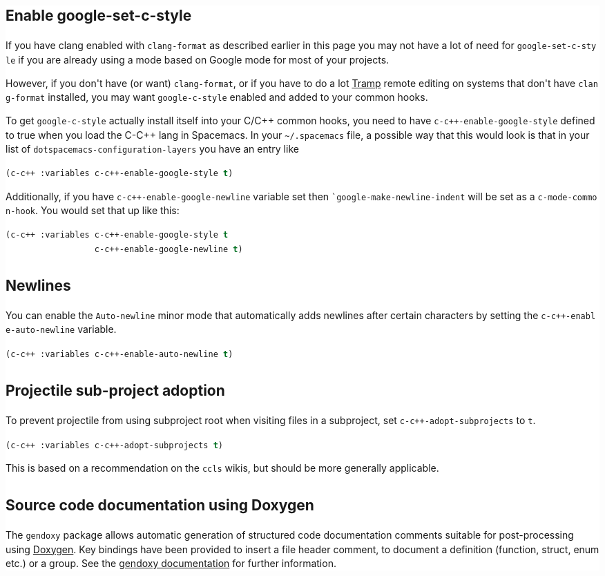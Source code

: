 Enable google-set-c-style
-------------------------

If you have clang enabled with `clang-format` as described earlier in
this page you may not have a lot of need for `google-set-c-style` if you
are already using a mode based on Google mode for most of your projects.

However, if you don't have (or want) `clang-format`, or if you have to
do a lot [Tramp](https://www.emacswiki.org/emacs/TrampMode) remote
editing on systems that don't have `clang-format` installed, you may
want `google-c-style` enabled and added to your common hooks.

To get `google-c-style` actually install itself into your C/C++ common
hooks, you need to have `c-c++-enable-google-style` defined to true when
you load the C-C++ lang in Spacemacs. In your `~/.spacemacs` file, a
possible way that this would look is that in your list of
`dotspacemacs-configuration-layers` you have an entry like

``` commonlisp
(c-c++ :variables c-c++-enable-google-style t)
```

Additionally, if you have `c-c++-enable-google-newline` variable set
then `` `google-make-newline-indent `` will be set as a
`c-mode-common-hook`. You would set that up like this:

``` commonlisp
(c-c++ :variables c-c++-enable-google-style t
                  c-c++-enable-google-newline t)
```

Newlines
--------

You can enable the `Auto-newline` minor mode that automatically adds
newlines after certain characters by setting the
`c-c++-enable-auto-newline` variable.

``` commonlisp
(c-c++ :variables c-c++-enable-auto-newline t)
```

Projectile sub-project adoption
-------------------------------

To prevent projectile from using subproject root when visiting files in
a subproject, set `c-c++-adopt-subprojects` to `t`.

``` commonlisp
(c-c++ :variables c-c++-adopt-subprojects t)
```

This is based on a recommendation on the `ccls` wikis, but should be
more generally applicable.

Source code documentation using Doxygen
---------------------------------------

The `gendoxy` package allows automatic generation of structured code
documentation comments suitable for post-processing using
[Doxygen](https://www.doxygen.nl). Key bindings have been provided to
insert a file header comment, to document a definition (function,
struct, enum etc.) or a group. See the [gendoxy
documentation](https://github.com/mp81ss/gendoxy) for further
information.
